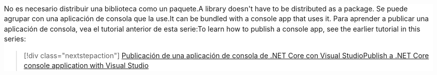 <span data-ttu-id="92071-210">No es necesario distribuir una biblioteca como un paquete.</span><span class="sxs-lookup"><span data-stu-id="92071-210">A library doesn't have to be distributed as a package.</span></span> <span data-ttu-id="92071-211">Se puede agrupar con una aplicación de consola que la use.</span><span class="sxs-lookup"><span data-stu-id="92071-211">It can be bundled with a console app that uses it.</span></span> <span data-ttu-id="92071-212">Para aprender a publicar una aplicación de consola, vea el tutorial anterior de esta serie:</span><span class="sxs-lookup"><span data-stu-id="92071-212">To learn how to publish a console app, see the earlier tutorial in this series:</span></span>

> [!div class="nextstepaction"]
> [<span data-ttu-id="92071-213">Publicación de una aplicación de consola de .NET Core con Visual Studio</span><span class="sxs-lookup"><span data-stu-id="92071-213">Publish a .NET Core console application with Visual Studio</span></span>](publishing-with-visual-studio.md)
